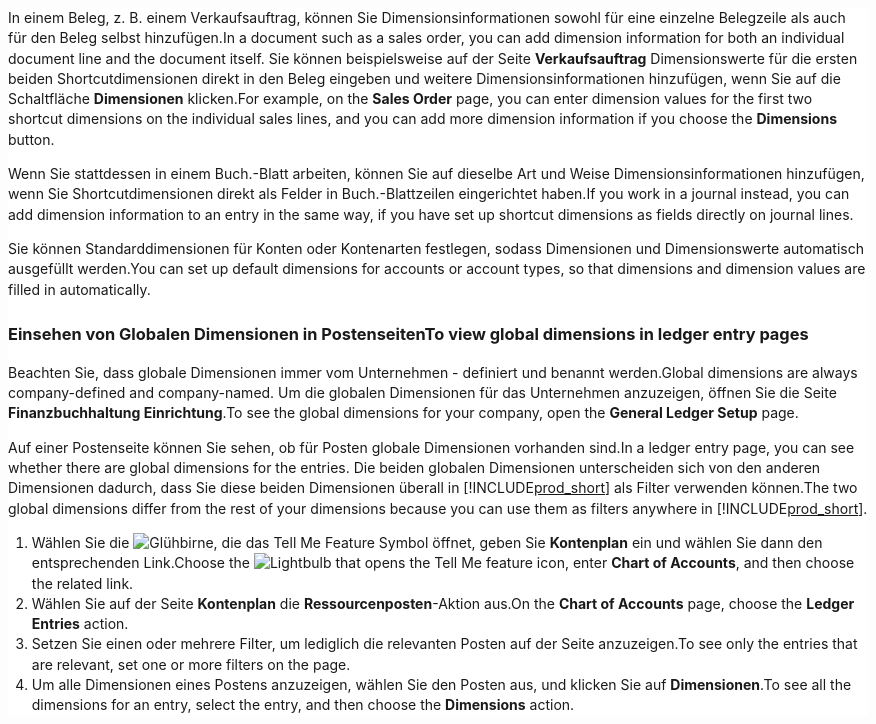 <span data-ttu-id="d88ca-323">In einem Beleg, z. B. einem Verkaufsauftrag, können Sie Dimensionsinformationen sowohl für eine einzelne Belegzeile als auch für den Beleg selbst hinzufügen.</span><span class="sxs-lookup"><span data-stu-id="d88ca-323">In a document such as a sales order, you can add dimension information for both an individual document line and the document itself.</span></span> <span data-ttu-id="d88ca-324">Sie können beispielsweise auf der Seite **Verkaufsauftrag** Dimensionswerte für die ersten beiden Shortcutdimensionen direkt in den Beleg eingeben und weitere Dimensionsinformationen hinzufügen, wenn Sie auf die Schaltfläche **Dimensionen** klicken.</span><span class="sxs-lookup"><span data-stu-id="d88ca-324">For example, on the **Sales Order** page, you can enter dimension values for the first two shortcut dimensions on the individual sales lines, and you can add more dimension information if you choose the **Dimensions** button.</span></span>  

<span data-ttu-id="d88ca-325">Wenn Sie stattdessen in einem Buch.-Blatt arbeiten, können Sie auf dieselbe Art und Weise Dimensionsinformationen hinzufügen, wenn Sie Shortcutdimensionen direkt als Felder in Buch.-Blattzeilen eingerichtet haben.</span><span class="sxs-lookup"><span data-stu-id="d88ca-325">If you work in a journal instead, you can add dimension information to an entry in the same way, if you have set up shortcut dimensions as fields directly on journal lines.</span></span>  

<span data-ttu-id="d88ca-326">Sie können Standarddimensionen für Konten oder Kontenarten festlegen, sodass Dimensionen und Dimensionswerte automatisch ausgefüllt werden.</span><span class="sxs-lookup"><span data-stu-id="d88ca-326">You can set up default dimensions for accounts or account types, so that dimensions and dimension values are filled in automatically.</span></span>

### <a name="to-view-global-dimensions-in-ledger-entry-pages"></a><span data-ttu-id="d88ca-327">Einsehen von Globalen Dimensionen in Postenseiten</span><span class="sxs-lookup"><span data-stu-id="d88ca-327">To view global dimensions in ledger entry pages</span></span>  
<span data-ttu-id="d88ca-328">Beachten Sie, dass globale Dimensionen immer vom Unternehmen \- definiert und benannt werden.</span><span class="sxs-lookup"><span data-stu-id="d88ca-328">Global dimensions are always company\-defined and company-named.</span></span> <span data-ttu-id="d88ca-329">Um die globalen Dimensionen für das Unternehmen anzuzeigen, öffnen Sie die Seite  **Finanzbuchhaltung Einrichtung**.</span><span class="sxs-lookup"><span data-stu-id="d88ca-329">To see the global dimensions for your company, open the **General Ledger Setup** page.</span></span>  

<span data-ttu-id="d88ca-330">Auf einer Postenseite können Sie sehen, ob für Posten globale Dimensionen vorhanden sind.</span><span class="sxs-lookup"><span data-stu-id="d88ca-330">In a ledger entry page, you can see whether there are global dimensions for the entries.</span></span> <span data-ttu-id="d88ca-331">Die beiden globalen Dimensionen unterscheiden sich von den anderen Dimensionen dadurch, dass Sie diese beiden Dimensionen überall in [!INCLUDE[prod_short](includes/prod_short.md)] als Filter verwenden können.</span><span class="sxs-lookup"><span data-stu-id="d88ca-331">The two global dimensions differ from the rest of your dimensions because you can use them as filters anywhere in [!INCLUDE[prod_short](includes/prod_short.md)].</span></span>  

1.  <span data-ttu-id="d88ca-332">Wählen Sie die ![Glühbirne, die das Tell Me Feature](media/ui-search/search_small.png "Was möchten Sie tun?") Symbol öffnet, geben Sie **Kontenplan** ein und wählen Sie dann den entsprechenden Link.</span><span class="sxs-lookup"><span data-stu-id="d88ca-332">Choose the ![Lightbulb that opens the Tell Me feature](media/ui-search/search_small.png "Tell me what you want to do") icon, enter **Chart of Accounts**, and then choose the related link.</span></span>  
2.  <span data-ttu-id="d88ca-333">Wählen Sie auf der Seite **Kontenplan** die **Ressourcenposten**-Aktion aus.</span><span class="sxs-lookup"><span data-stu-id="d88ca-333">On the **Chart of Accounts** page, choose the **Ledger Entries** action.</span></span>  
3.  <span data-ttu-id="d88ca-334">Setzen Sie einen oder mehrere Filter, um lediglich die relevanten Posten auf der Seite anzuzeigen.</span><span class="sxs-lookup"><span data-stu-id="d88ca-334">To see only the entries that are relevant, set one or more filters on the page.</span></span>  
4.  <span data-ttu-id="d88ca-335">Um alle Dimensionen eines Postens anzuzeigen, wählen Sie den Posten aus, und klicken Sie auf  **Dimensionen**.</span><span class="sxs-lookup"><span data-stu-id="d88ca-335">To see all the dimensions for an entry, select the entry, and then choose the **Dimensions** action.</span></span>  
